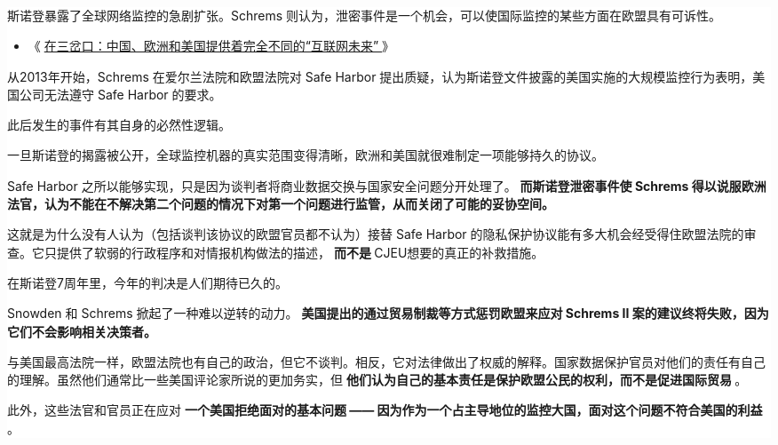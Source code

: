   <p class="graf graf--p">
   斯诺登暴露了全球网络监控的急剧扩张。Schrems 则认为，泄密事件是一个机会，可以使国际监控的某些方面在欧盟具有可诉性。
  </p>
  <ul class="postList">
   <li class="graf graf--li">
    《
    <a class="markup--anchor markup--li-anchor" data-href="https://www.iyouport.org/%e5%9c%a8%e4%b8%89%e5%b2%94%e5%8f%a3%ef%bc%9a%e4%b8%ad%e5%9b%bd%e3%80%81%e6%ac%a7%e6%b4%b2%e5%92%8c%e7%be%8e%e5%9b%bd%e6%8f%90%e4%be%9b%e7%9d%80%e5%ae%8c%e5%85%a8%e4%b8%8d%e5%90%8c%e7%9a%84/" href="https://www.iyouport.org/%e5%9c%a8%e4%b8%89%e5%b2%94%e5%8f%a3%ef%bc%9a%e4%b8%ad%e5%9b%bd%e3%80%81%e6%ac%a7%e6%b4%b2%e5%92%8c%e7%be%8e%e5%9b%bd%e6%8f%90%e4%be%9b%e7%9d%80%e5%ae%8c%e5%85%a8%e4%b8%8d%e5%90%8c%e7%9a%84/" rel="noopener noreferrer" target="_blank">
     在三岔口：中国、欧洲和美国提供着完全不同的“互联网未来”
    </a>
    》
   </li>
  </ul>
  <p class="graf graf--p">
   从2013年开始，Schrems 在爱尔兰法院和欧盟法院对 Safe Harbor 提出质疑，认为斯诺登文件披露的美国实施的大规模监控行为表明，美国公司无法遵守 Safe Harbor 的要求。
  </p>
  <p class="graf graf--p">
   此后发生的事件有其自身的必然性逻辑。
  </p>
  <p class="graf graf--p">
   一旦斯诺登的揭露被公开，全球监控机器的真实范围变得清晰，欧洲和美国就很难制定一项能够持久的协议。
  </p>
  <p class="graf graf--p">
   Safe Harbor 之所以能够实现，只是因为谈判者将商业数据交换与国家安全问题分开处理了。
   <strong class="markup--strong markup--p-strong">
    而斯诺登泄密事件使 Schrems 得以说服欧洲法官，认为不能在不解决第二个问题的情况下对第一个问题进行监管，从而关闭了可能的妥协空间。
   </strong>
  </p>
  <p class="graf graf--p">
   这就是为什么没有人认为（包括谈判该协议的欧盟官员都不认为）接替 Safe Harbor 的隐私保护协议能有多大机会经受得住欧盟法院的审查。它只提供了软弱的行政程序和对情报机构做法的描述，
   <strong class="markup--strong markup--p-strong">
    而不是
   </strong>
   CJEU想要的真正的补救措施。
  </p>
  <p class="graf graf--p">
   在斯诺登7周年里，今年的判决是人们期待已久的。
  </p>
  <p class="graf graf--p">
   Snowden 和 Schrems 掀起了一种难以逆转的动力。
   <strong class="markup--strong markup--p-strong">
    美国提出的通过贸易制裁等方式惩罚欧盟来应对 Schrems II 案的建议终将失败，因为它们不会影响相关决策者。
   </strong>
  </p>
  <p class="graf graf--p">
   与美国最高法院一样，欧盟法院也有自己的政治，但它不谈判。相反，它对法律做出了权威的解释。国家数据保护官员对他们的责任有自己的理解。虽然他们通常比一些美国评论家所说的更加务实，但
   <strong class="markup--strong markup--p-strong">
    他们认为自己的基本责任是保护欧盟公民的权利，而不是促进国际贸易
   </strong>
   。
  </p>
  <p class="graf graf--p">
   此外，这些法官和官员正在应对
   <strong class="markup--strong markup--p-strong">
    一个美国拒绝面对的基本问题 —— 因为作为一个占主导地位的监控大国，面对这个问题不符合美国的利益
   </strong>
   。
  </p>
  <p class="graf graf--p">